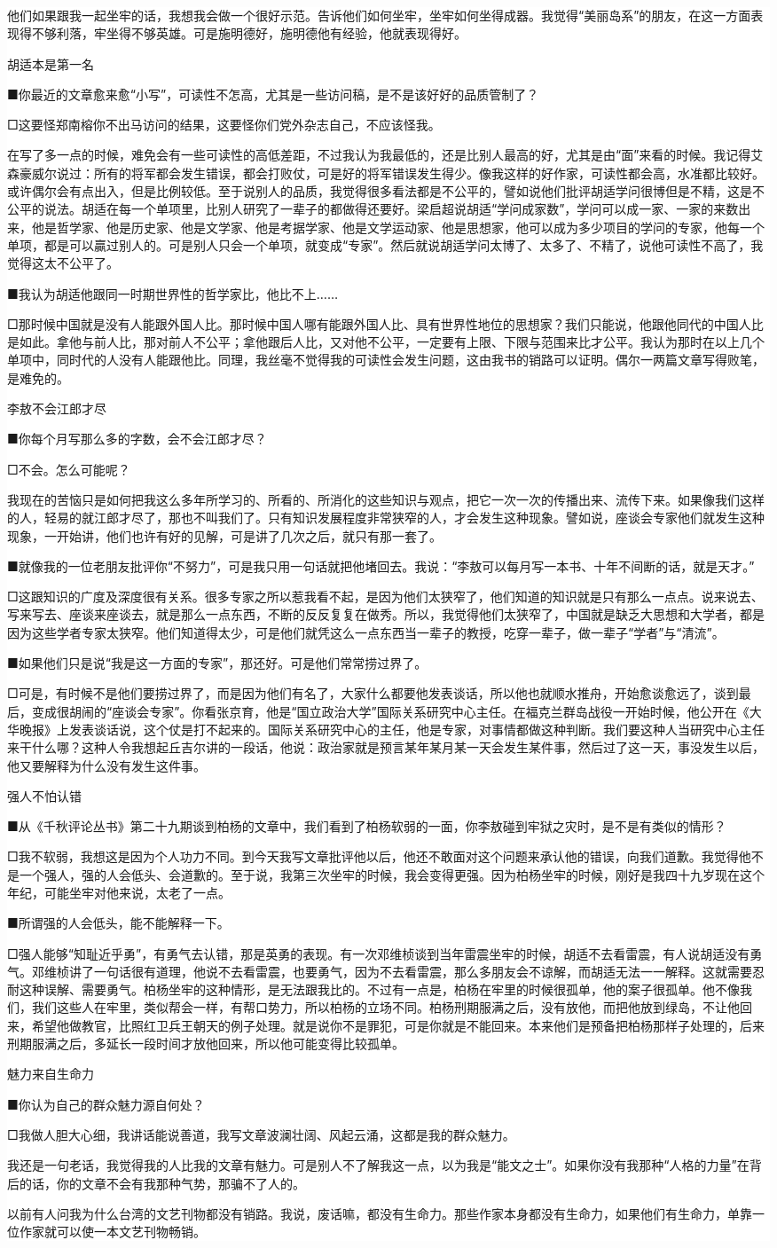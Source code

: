 他们如果跟我一起坐牢的话，我想我会做一个很好示范。告诉他们如何坐牢，坐牢如何坐得成器。我觉得“美丽岛系”的朋友，在这一方面表现得不够利落，牢坐得不够英雄。可是施明德好，施明德他有经验，他就表现得好。

胡适本是第一名

■你最近的文章愈来愈“小写”，可读性不怎高，尤其是一些访问稿，是不是该好好的品质管制了？

□这要怪郑南榕你不出马访问的结果，这要怪你们党外杂志自己，不应该怪我。

在写了多一点的时候，难免会有一些可读性的高低差距，不过我认为我最低的，还是比别人最高的好，尤其是由“面”来看的时候。我记得艾森豪威尔说过：所有的将军都会发生错误，都会打败仗，可是好的将军错误发生得少。像我这样的好作家，可读性都会高，水准都比较好。或许偶尔会有点出入，但是比例较低。至于说别人的品质，我觉得很多看法都是不公平的，譬如说他们批评胡适学问很博但是不精，这是不公平的说法。胡适在每一个单项里，比别人研究了一辈子的都做得还要好。梁启超说胡适“学问成家数”，学问可以成一家、一家的来数出来，他是哲学家、他是历史家、他是文学家、他是考据学家、他是文学运动家、他是思想家，他可以成为多少项目的学问的专家，他每一个单项，都是可以贏过别人的。可是别人只会一个单项，就变成“专家”。然后就说胡适学问太博了、太多了、不精了，说他可读性不高了，我觉得这太不公平了。

■我认为胡适他跟同一时期世界性的哲学家比，他比不上……

□那时候中国就是没有人能跟外国人比。那时候中国人哪有能跟外国人比、具有世界性地位的思想家？我们只能说，他跟他同代的中国人比是如此。拿他与前人比，那对前人不公平；拿他跟后人比，又对他不公平，一定要有上限、下限与范围来比才公平。我认为那时在以上几个单项中，同时代的人没有人能跟他比。同理，我丝毫不觉得我的可读性会发生问题，这由我书的销路可以证明。偶尔一两篇文章写得败笔，是难免的。

李敖不会江郎才尽

■你每个月写那么多的字数，会不会江郎才尽？

□不会。怎么可能呢？

我现在的苦恼只是如何把我这么多年所学习的、所看的、所消化的这些知识与观点，把它一次一次的传播出来、流传下来。如果像我们这样的人，轻易的就江郎才尽了，那也不叫我们了。只有知识发展程度非常狭窄的人，才会发生这种现象。譬如说，座谈会专家他们就发生这种现象，一开始讲，他们也许有好的见解，可是讲了几次之后，就只有那一套了。

■就像我的一位老朋友批评你“不努力”，可是我只用一句话就把他堵回去。我说：“李敖可以每月写一本书、十年不间断的话，就是天才。”

□这跟知识的广度及深度很有关系。很多专家之所以惹我看不起，是因为他们太狭窄了，他们知道的知识就是只有那么一点点。说来说去、写来写去、座谈来座谈去，就是那么一点东西，不断的反反复复在做秀。所以，我觉得他们太狭窄了，中国就是缺乏大思想和大学者，都是因为这些学者专家太狭窄。他们知道得太少，可是他们就凭这么一点东西当一辈子的教授，吃穿一辈子，做一辈子“学者”与“清流”。

■如果他们只是说“我是这一方面的专家”，那还好。可是他们常常捞过界了。

□可是，有时候不是他们要捞过界了，而是因为他们有名了，大家什么都要他发表谈话，所以他也就顺水推舟，开始愈谈愈远了，谈到最后，变成很胡闹的“座谈会专家”。你看张京育，他是“国立政治大学”国际关系研究中心主任。在福克兰群岛战役一开始时候，他公开在《大华晚报》上发表谈话说，这个仗是打不起来的。国际关系研究中心的主任，他是专家，对事情都做这种判断。我们要这种人当研究中心主任来干什么哪？这种人令我想起丘吉尔讲的一段话，他说：政治家就是预言某年某月某一天会发生某件事，然后过了这一天，事没发生以后，他又要解释为什么没有发生这件事。

强人不怕认错

■从《千秋评论丛书》第二十九期谈到柏杨的文章中，我们看到了柏杨软弱的一面，你李敖碰到牢狱之灾时，是不是有类似的情形？

□我不软弱，我想这是因为个人功力不同。到今天我写文章批评他以后，他还不敢面对这个问题来承认他的错误，向我们道歉。我觉得他不是一个强人，强的人会低头、会道歉的。至于说，我第三次坐牢的时候，我会变得更强。因为柏杨坐牢的时候，刚好是我四十九岁现在这个年纪，可能坐牢对他来说，太老了一点。

■所谓强的人会低头，能不能解释一下。

□强人能够“知耻近乎勇”，有勇气去认错，那是英勇的表现。有一次邓维桢谈到当年雷震坐牢的时候，胡适不去看雷震，有人说胡适没有勇气。邓维桢讲了一句话很有道理，他说不去看雷震，也要勇气，因为不去看雷震，那么多朋友会不谅解，而胡适无法一一解释。这就需要忍耐这种误解、需要勇气。柏杨坐牢的这种情形，是无法跟我比的。不过有一点是，柏杨在牢里的时候很孤单，他的案子很孤单。他不像我们，我们这些人在牢里，类似帮会一样，有帮口势力，所以柏杨的立场不同。柏杨刑期服满之后，没有放他，而把他放到绿岛，不让他回来，希望他做教官，比照红卫兵王朝天的例子处理。就是说你不是罪犯，可是你就是不能回来。本来他们是预备把柏杨那样子处理的，后来刑期服满之后，多延长一段时间才放他回来，所以他可能变得比较孤单。

魅力来自生命力

■你认为自己的群众魅力源自何处？

□我做人胆大心细，我讲话能说善道，我写文章波澜壮阔、风起云涌，这都是我的群众魅力。

我还是一句老话，我觉得我的人比我的文章有魅力。可是别人不了解我这一点，以为我是“能文之士”。如果你没有我那种“人格的力量”在背后的话，你的文章不会有我那种气势，那骗不了人的。

以前有人问我为什么台湾的文艺刊物都没有销路。我说，废话嘛，都没有生命力。那些作家本身都没有生命力，如果他们有生命力，单靠一位作家就可以使一本文艺刊物畅销。
